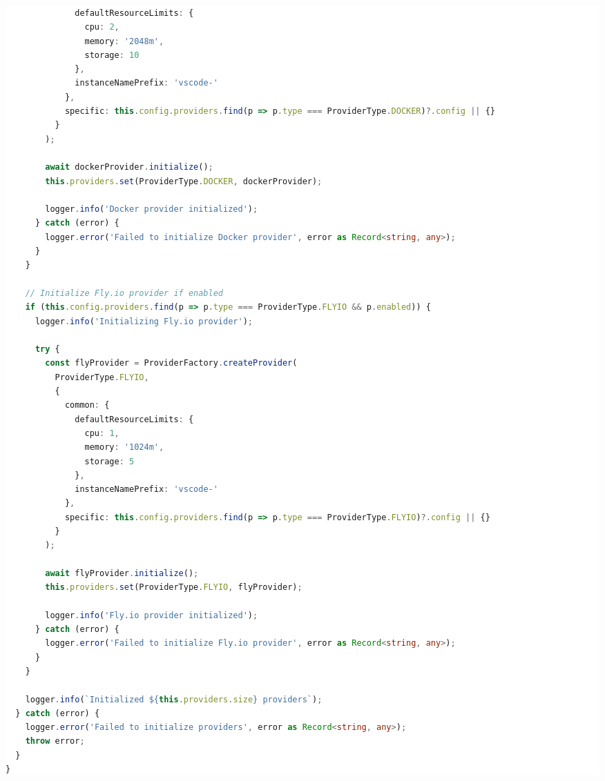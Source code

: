 ```typescript
              defaultResourceLimits: {
                cpu: 2,
                memory: '2048m',
                storage: 10
              },
              instanceNamePrefix: 'vscode-'
            },
            specific: this.config.providers.find(p => p.type === ProviderType.DOCKER)?.config || {}
          }
        );
        
        await dockerProvider.initialize();
        this.providers.set(ProviderType.DOCKER, dockerProvider);
        
        logger.info('Docker provider initialized');
      } catch (error) {
        logger.error('Failed to initialize Docker provider', error as Record<string, any>);
      }
    }
    
    // Initialize Fly.io provider if enabled
    if (this.config.providers.find(p => p.type === ProviderType.FLYIO && p.enabled)) {
      logger.info('Initializing Fly.io provider');
      
      try {
        const flyProvider = ProviderFactory.createProvider(
          ProviderType.FLYIO,
          {
            common: {
              defaultResourceLimits: {
                cpu: 1,
                memory: '1024m',
                storage: 5
              },
              instanceNamePrefix: 'vscode-'
            },
            specific: this.config.providers.find(p => p.type === ProviderType.FLYIO)?.config || {}
          }
        );
        
        await flyProvider.initialize();
        this.providers.set(ProviderType.FLYIO, flyProvider);
        
        logger.info('Fly.io provider initialized');
      } catch (error) {
        logger.error('Failed to initialize Fly.io provider', error as Record<string, any>);
      }
    }
    
    logger.info(`Initialized ${this.providers.size} providers`);
  } catch (error) {
    logger.error('Failed to initialize providers', error as Record<string, any>);
    throw error;
  }
}
```
